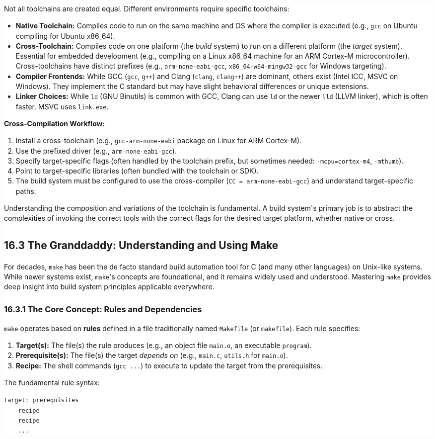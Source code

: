 Not all toolchains are created equal. Different environments require specific toolchains:

*   **Native Toolchain:** Compiles code to run on the same machine and OS where the compiler is executed (e.g., `gcc` on Ubuntu compiling for Ubuntu x86_64).
*   **Cross-Toolchain:** Compiles code on one platform (the *build* system) to run on a different platform (the *target* system). Essential for embedded development (e.g., compiling on a Linux x86_64 machine for an ARM Cortex-M microcontroller). Cross-toolchains have distinct prefixes (e.g., `arm-none-eabi-gcc`, `x86_64-w64-mingw32-gcc` for Windows targeting).
*   **Compiler Frontends:** While GCC (`gcc`, `g++`) and Clang (`clang`, `clang++`) are dominant, others exist (Intel ICC, MSVC on Windows). They implement the C standard but may have slight behavioral differences or unique extensions.
*   **Linker Choices:** While `ld` (GNU Binutils) is common with GCC, Clang can use `ld` or the newer `lld` (LLVM linker), which is often faster. MSVC uses `link.exe`.

**Cross-Compilation Workflow:**
1.  Install a cross-toolchain (e.g., `gcc-arm-none-eabi` package on Linux for ARM Cortex-M).
2.  Use the prefixed driver (e.g., `arm-none-eabi-gcc`).
3.  Specify target-specific flags (often handled by the toolchain prefix, but sometimes needed: `-mcpu=cortex-m4`, `-mthumb`).
4.  Point to target-specific libraries (often bundled with the toolchain or SDK).
5.  The build system must be configured to use the cross-compiler (`CC = arm-none-eabi-gcc`) and understand target-specific paths.

Understanding the composition and variations of the toolchain is fundamental. A build system's primary job is to abstract the complexities of invoking the correct tools with the correct flags for the desired target platform, whether native or cross.

## 16.3 The Granddaddy: Understanding and Using Make

For decades, `make` has been the de facto standard build automation tool for C (and many other languages) on Unix-like systems. While newer systems exist, `make`'s concepts are foundational, and it remains widely used and understood. Mastering `make` provides deep insight into build system principles applicable everywhere.

### 16.3.1 The Core Concept: Rules and Dependencies

`make` operates based on **rules** defined in a file traditionally named `Makefile` (or `makefile`). Each rule specifies:
1.  **Target(s):** The file(s) the rule produces (e.g., an object file `main.o`, an executable `program`).
2.  **Prerequisite(s):** The file(s) the target *depends on* (e.g., `main.c`, `utils.h` for `main.o`).
3.  **Recipe:** The shell commands (`gcc ...`) to execute to update the target from the prerequisites.

The fundamental rule syntax:

```
target: prerequisites
    recipe
    recipe
    ...
```
